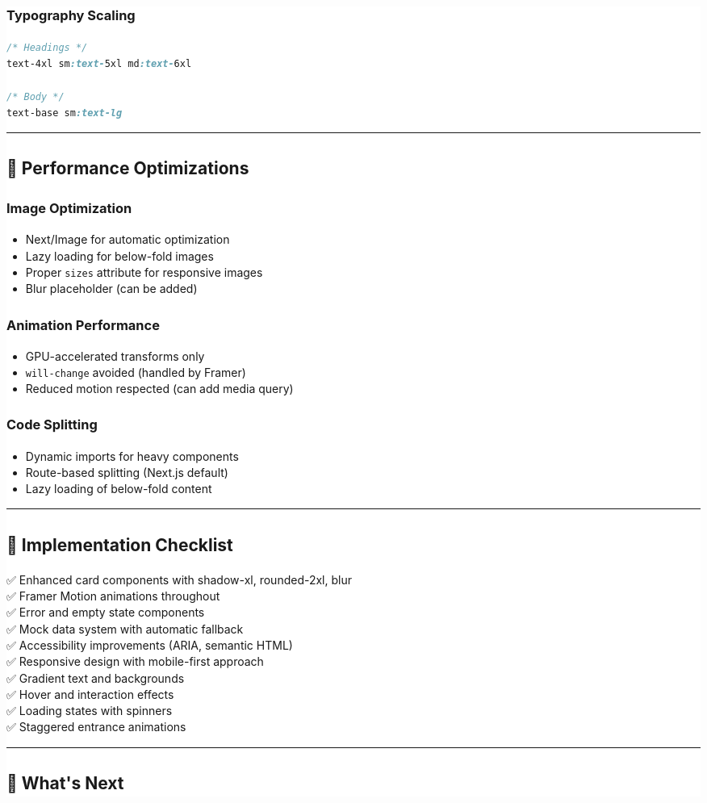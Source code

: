 ### Typography Scaling

```css
/* Headings */
text-4xl sm:text-5xl md:text-6xl

/* Body */
text-base sm:text-lg
```

---

## 🎯 Performance Optimizations

### Image Optimization

- Next/Image for automatic optimization
- Lazy loading for below-fold images
- Proper `sizes` attribute for responsive images
- Blur placeholder (can be added)

### Animation Performance

- GPU-accelerated transforms only
- `will-change` avoided (handled by Framer)
- Reduced motion respected (can add media query)

### Code Splitting

- Dynamic imports for heavy components
- Route-based splitting (Next.js default)
- Lazy loading of below-fold content

---

## 📝 Implementation Checklist

✅ Enhanced card components with shadow-xl, rounded-2xl, blur  
✅ Framer Motion animations throughout  
✅ Error and empty state components  
✅ Mock data system with automatic fallback  
✅ Accessibility improvements (ARIA, semantic HTML)  
✅ Responsive design with mobile-first approach  
✅ Gradient text and backgrounds  
✅ Hover and interaction effects  
✅ Loading states with spinners  
✅ Staggered entrance animations  

---

## 🚀 What's Next
